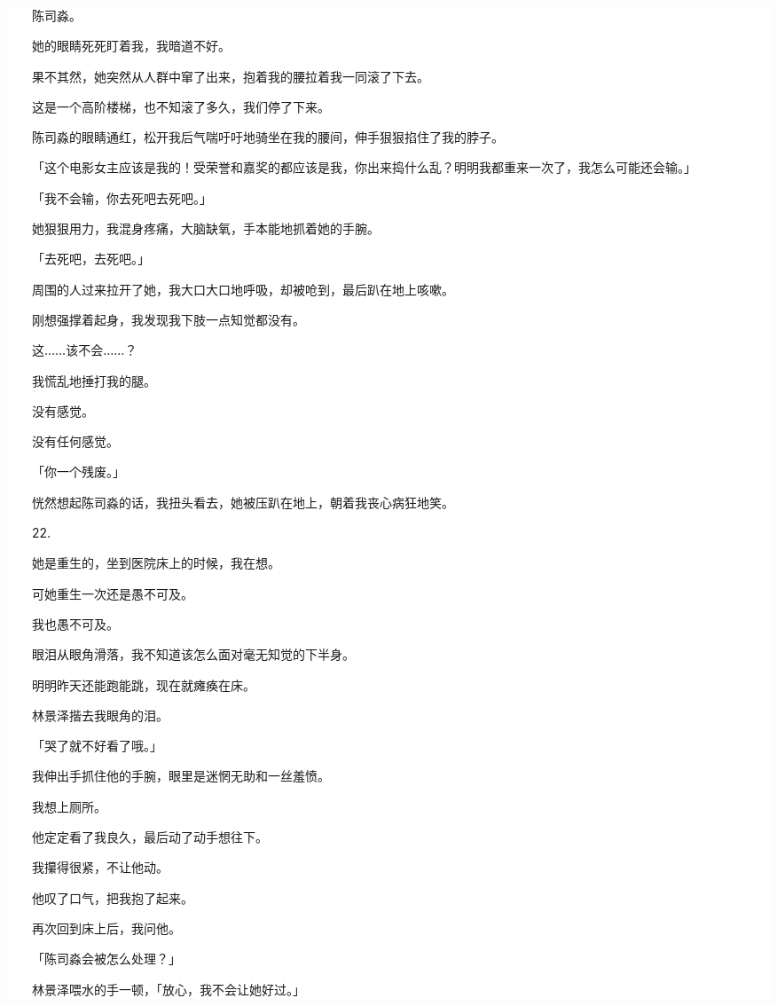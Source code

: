 &emsp;&emsp;陈司淼。  
  
&emsp;&emsp;她的眼睛死死盯着我，我暗道不好。  
  
&emsp;&emsp;果不其然，她突然从人群中窜了出来，抱着我的腰拉着我一同滚了下去。  
  
&emsp;&emsp;这是一个高阶楼梯，也不知滚了多久，我们停了下来。  
  
&emsp;&emsp;陈司淼的眼睛通红，松开我后气喘吁吁地骑坐在我的腰间，伸手狠狠掐住了我的脖子。  
  
&emsp;&emsp;「这个电影女主应该是我的！受荣誉和嘉奖的都应该是我，你出来捣什么乱？明明我都重来一次了，我怎么可能还会输。」  
  
&emsp;&emsp;「我不会输，你去死吧去死吧。」  
  
&emsp;&emsp;她狠狠用力，我混身疼痛，大脑缺氧，手本能地抓着她的手腕。  
  
&emsp;&emsp;「去死吧，去死吧。」  
  
&emsp;&emsp;周围的人过来拉开了她，我大口大口地呼吸，却被呛到，最后趴在地上咳嗽。  
  
&emsp;&emsp;刚想强撑着起身，我发现我下肢一点知觉都没有。  
  
&emsp;&emsp;这……该不会……？  
  
&emsp;&emsp;我慌乱地捶打我的腿。  
  
&emsp;&emsp;没有感觉。  
  
&emsp;&emsp;没有任何感觉。  
  
&emsp;&emsp;「你一个残废。」  
  
&emsp;&emsp;恍然想起陈司淼的话，我扭头看去，她被压趴在地上，朝着我丧心病狂地笑。  
  
&emsp;&emsp;22.  
  
&emsp;&emsp;她是重生的，坐到医院床上的时候，我在想。  
  
&emsp;&emsp;可她重生一次还是愚不可及。  
  
&emsp;&emsp;我也愚不可及。  
  
&emsp;&emsp;眼泪从眼角滑落，我不知道该怎么面对毫无知觉的下半身。  
  
&emsp;&emsp;明明昨天还能跑能跳，现在就瘫痪在床。  
  
&emsp;&emsp;林景泽揩去我眼角的泪。  
  
&emsp;&emsp;「哭了就不好看了哦。」  
  
&emsp;&emsp;我伸出手抓住他的手腕，眼里是迷惘无助和一丝羞愤。  
  
&emsp;&emsp;我想上厕所。  
  
&emsp;&emsp;他定定看了我良久，最后动了动手想往下。  
  
&emsp;&emsp;我攥得很紧，不让他动。  
  
&emsp;&emsp;他叹了口气，把我抱了起来。  
  
&emsp;&emsp;再次回到床上后，我问他。  
  
&emsp;&emsp;「陈司淼会被怎么处理？」  
  
&emsp;&emsp;林景泽喂水的手一顿，「放心，我不会让她好过。」  
  